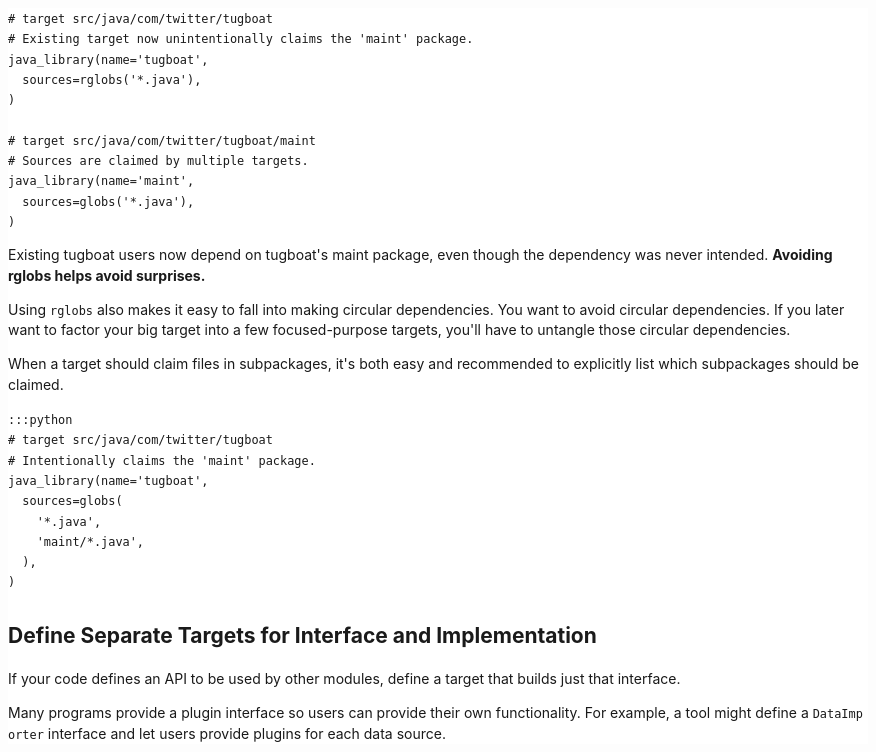     # target src/java/com/twitter/tugboat
    # Existing target now unintentionally claims the 'maint' package.
    java_library(name='tugboat',
      sources=rglobs('*.java'),
    )

    # target src/java/com/twitter/tugboat/maint
    # Sources are claimed by multiple targets.
    java_library(name='maint',
      sources=globs('*.java'),
    )

Existing tugboat users now depend on tugboat's maint package, even
though the dependency was never intended. **Avoiding rglobs helps avoid
surprises.**

Using `rglobs` also makes it easy to fall into making circular
dependencies. You want to avoid circular dependencies. If you later want
to factor your big target into a few focused-purpose targets, you'll
have to untangle those circular dependencies.

When a target should claim files in subpackages, it's both easy and
recommended to explicitly list which subpackages should be claimed.

    :::python
    # target src/java/com/twitter/tugboat
    # Intentionally claims the 'maint' package.
    java_library(name='tugboat',
      sources=globs(
        '*.java',
        'maint/*.java',
      ),
    )

Define Separate Targets for Interface and Implementation
--------------------------------------------------------

If your code defines an API to be used by other modules, define a target
that builds just that interface.

Many programs provide a plugin interface so users can provide their own
functionality. For example, a tool might define a `DataImporter` interface
and let users provide plugins for each data source.
